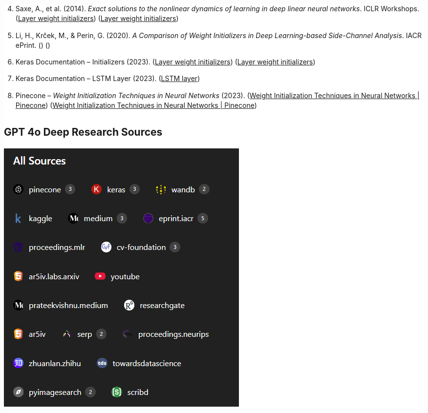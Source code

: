 4. Saxe, A., et al. (2014). *Exact solutions to the nonlinear dynamics of learning in deep linear neural networks*. ICLR Workshops. ([Layer weight initializers](https://keras.io/api/layers/initializers/#:~:text=Initializer%20that%20generates%20an%20orthogonal,matrix)) ([Layer weight initializers](https://keras.io/api/layers/initializers/#:~:text=Reference))

5. Li, H., Krček, M., & Perin, G. (2020). *A Comparison of Weight Initializers in Deep Learning-based Side-Channel Analysis*. IACR ePrint. ([](https://eprint.iacr.org/2020/904.pdf#:~:text=Table%201%3A%20An%20overview%20of,he%20normal%20Noise%20lecun%20normal)) ([](https://eprint.iacr.org/2020/904.pdf#:~:text=DPAv4%20Methodology%20RandomUniform%20Noise%20RandomUniform%2FRandomNormal,he%20normal%20Noise%20lecun%20normal))

6. Keras Documentation – Initializers (2023). ([Layer weight initializers](https://keras.io/api/layers/initializers/#:~:text=The%20Glorot%20uniform%20initializer%2C%20also,called%20Xavier%20uniform%20initializer)) ([Layer weight initializers](https://keras.io/api/layers/initializers/#:~:text=He%20normal%20initializer))

7. Keras Documentation – LSTM Layer (2023). ([LSTM layer](https://keras.io/api/layers/recurrent_layers/lstm/#:~:text=,will%20also%20force))

8. Pinecone – *Weight Initialization Techniques in Neural Networks* (2023). ([Weight Initialization Techniques in Neural Networks | Pinecone](https://www.pinecone.io/learn/weight-initialization/#:~:text=,from%20a%20distribution%20whose%20variance)) ([Weight Initialization Techniques in Neural Networks | Pinecone](https://www.pinecone.io/learn/weight-initialization/#:~:text=is%20neither%20too%20large%20nor,to%20use%20the%20He%20initialization))


## GPT 4o Deep Research Sources 
![GPT Sources](./sources.png)
